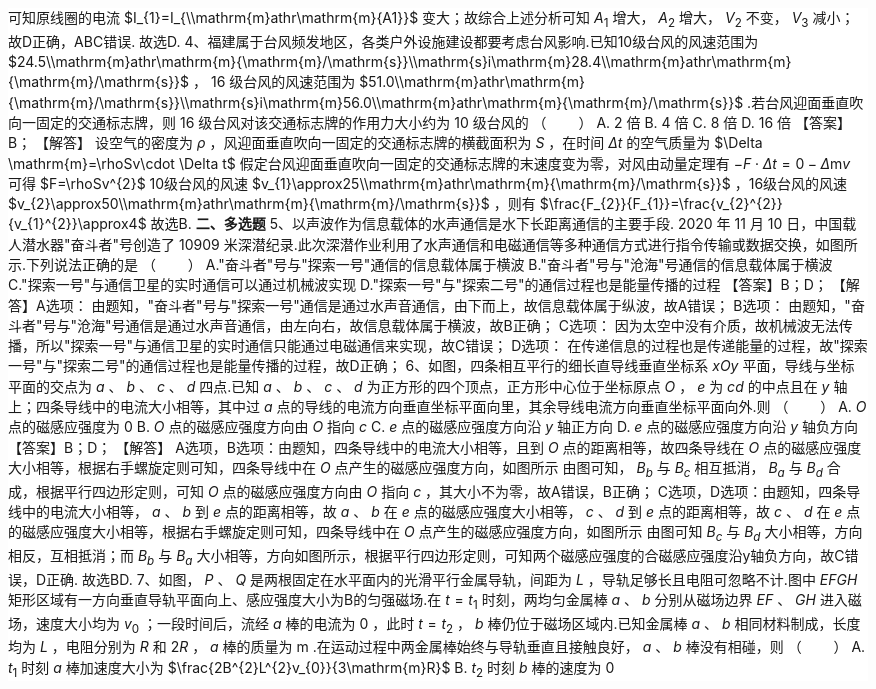 可知原线圈的电流 $I_{1}=I_{\\mathrm{m}athr\mathrm{m}{A1}}$ 变大；故综合上述分析可知 $A_{1}$ 增大， $A_{2}$ 增大， $V_{2}$ 不变， $V_{3}$ 减小；故D正确，ABC错误.
故选D.
4、福建属于台风频发地区，各类户外设施建设都要考虑台风影响.已知10级台风的风速范围为 $24.5\\mathrm{m}athr\mathrm{m}{\mathrm{m}/\mathrm{s}}\\mathrm{s}i\mathrm{m}28.4\\mathrm{m}athr\mathrm{m}{\mathrm{m}/\mathrm{s}}$ ， $16$ 级台风的风速范围为 $51.0\\mathrm{m}athr\mathrm{m}{\mathrm{m}/\mathrm{s}}\\mathrm{s}i\mathrm{m}56.0\\mathrm{m}athr\mathrm{m}{\mathrm{m}/\mathrm{s}}$ .若台风迎面垂直吹向一固定的交通标志牌，则 $16$ 级台风对该交通标志牌的作用力大小约为 $10$ 级台风的 $（\qquad）$ 
A. $2$ 倍
B. $4$ 倍
C. $8$ 倍
D. $16$ 倍
【答案】B；
【解答】
设空气的密度为 $\rho$ ，风迎面垂直吹向一固定的交通标志牌的横截面积为 $S$ ，在时间 $\Delta t$ 的空气质量为
 $\Delta \mathrm{m}=\rhoSv\cdot \Delta t$ 
假定台风迎面垂直吹向一固定的交通标志牌的末速度变为零，对风由动量定理有
 $-F\cdot \Delta t=0-\Delta \mathrm{m}v$ 
可得
 $F=\rhoSv^{2}$ 
10级台风的风速 $v_{1}\approx25\\mathrm{m}athr\mathrm{m}{\mathrm{m}/\mathrm{s}}$ ，16级台风的风速 $v_{2}\approx50\\mathrm{m}athr\mathrm{m}{\mathrm{m}/\mathrm{s}}$ ，则有
 $\frac{F_{2}}{F_{1}}=\frac{v_{2}^{2}}{v_{1}^{2}}\approx4$ 
故选B.
**二、多选题**
5、以声波作为信息载体的水声通信是水下长距离通信的主要手段. $2020$ 年
 $11$ 月 $10$ 日，中国载人潜水器"奋斗者"号创造了 $10909$ 
米深潜纪录.此次深潜作业利用了水声通信和电磁通信等多种通信方式进行指令传输或数据交换，如图所示.下列说法正确的是 $（\qquad）$ 
A."奋斗者"号与"探索一号"通信的信息载体属于横波
B."奋斗者"号与"沧海"号通信的信息载体属于横波
C."探索一号"与通信卫星的实时通信可以通过机械波实现
D."探索一号"与"探索二号"的通信过程也是能量传播的过程
【答案】B；D；
【解答】A选项：
由题知，"奋斗者"号与"探索一号"通信是通过水声音通信，由下而上，故信息载体属于纵波，故A错误；
B选项：
由题知，"奋斗者"号与"沧海"号通信是通过水声音通信，由左向右，故信息载体属于横波，故B正确；
C选项：
因为太空中没有介质，故机械波无法传播，所以"探索一号"与通信卫星的实时通信只能通过电磁通信来实现，故C错误；
D选项：
在传递信息的过程也是传递能量的过程，故"探索一号"与"探索二号"的通信过程也是能量传播的过程，故D正确；
6、如图，四条相互平行的细长直导线垂直坐标系 $xOy$ 平面，导线与坐标平面的交点为 $a$ 、 $b$ 、 $c$ 、 $d$ 四点.已知 $a$ 、 $b$ 、 $c$ 、 $d$ 为正方形的四个顶点，正方形中心位于坐标原点 $O$ ， $e$ 为 $cd$ 的中点且在 $y$ 轴上；四条导线中的电流大小相等，其中过 $a$ 点的导线的电流方向垂直坐标平面向里，其余导线电流方向垂直坐标平面向外.则 $（\qquad）$ 
A. $O$ 点的磁感应强度为 $0$ 
B. $O$ 点的磁感应强度方向由 $O$ 指向 $c$ 
C. $e$ 点的磁感应强度方向沿 $y$ 轴正方向
D. $e$ 点的磁感应强度方向沿 $y$ 轴负方向
【答案】B；D；
【解答】
A选项，B选项：由题知，四条导线中的电流大小相等，且到 $O$ 点的距离相等，故四条导线在 $O$ 点的磁感应强度大小相等，根据右手螺旋定则可知，四条导线中在 $O$ 点产生的磁感应强度方向，如图所示
由图可知， $B_{b}$ 与 $B_{c}$ 相互抵消， $B_{a}$ 与 $B_{d}$ 合成，根据平行四边形定则，可知 $O$ 点的磁感应强度方向由 $O$ 指向 $c$ ，其大小不为零，故A错误，B正确；
C选项，D选项：由题知，四条导线中的电流大小相等， $a$ 、 $b$ 到 $e$ 点的距离相等，故 $a$ 、 $b$ 在 $e$ 点的磁感应强度大小相等， $c$ 、 $d$ 到 $e$ 点的距离相等，故 $c$ 、 $d$ 在 $e$ 点的磁感应强度大小相等，根据右手螺旋定则可知，四条导线中在 $O$ 点产生的磁感应强度方向，如图所示
由图可知 $B_{c}$ 与 $B_{d}$ 大小相等，方向相反，互相抵消；而 $B_{b}$ 与 $B_{a}$ 大小相等，方向如图所示，根据平行四边形定则，可知两个磁感应强度的合磁感应强度沿y轴负方向，故C错误，D正确.
故选BD.
7、如图， $P$ 、 $Q$ 是两根固定在水平面内的光滑平行金属导轨，间距为 $L$ ，导轨足够长且电阻可忽略不计.图中 $EFGH$ 矩形区域有一方向垂直导轨平面向上、感应强度大小为B的匀强磁场.在 $t=t_{1}$ 时刻，两均匀金属棒 $a$ 、 $b$ 分别从磁场边界 $EF$ 、 $GH$ 进入磁场，速度大小均为 $v_{0}$ ；一段时间后，流经 $a$ 棒的电流为 $0$ ，此时 $t=t_{2}$ ， $b$ 棒仍位于磁场区域内.已知金属棒 $a$ 、 $b$ 相同材料制成，长度均为 $L$ ，电阻分别为 $R$ 和 $2R$ ， $a$ 棒的质量为 $\mathrm{m}$ .在运动过程中两金属棒始终与导轨垂直且接触良好， $a$ 、 $b$ 棒没有相碰，则 $（\qquad）$ 
A. $t_{1}$ 时刻 $a$ 棒加速度大小为 $\frac{2B^{2}L^{2}v_{0}}{3\mathrm{m}R}$ 
B. $t_{2}$ 时刻 $b$ 棒的速度为 $0$ 
